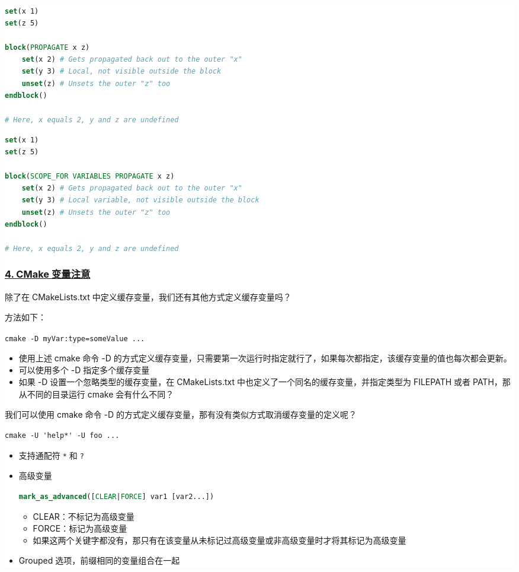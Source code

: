 ```cmake
set(x 1)
set(z 5)

block(PROPAGATE x z)
    set(x 2) # Gets propagated back out to the outer "x"
    set(y 3) # Local, not visible outside the block
    unset(z) # Unsets the outer "z" too
endblock()

# Here, x equals 2, y and z are undefined
```

```cmake
set(x 1)
set(z 5)

block(SCOPE_FOR VARIABLES PROPAGATE x z)
    set(x 2) # Gets propagated back out to the outer "x"
    set(y 3) # Local variable, not visible outside the block
    unset(z) # Unsets the outer "z" too
endblock()

# Here, x equals 2, y and z are undefined
```

### [4. CMake 变量注意](#)
除了在 CMakeLists.txt 中定义缓存变量，我们还有其他方式定义缓存变量吗？

方法如下：
```shell
cmake -D myVar:type=someValue ...
```
- 使用上述 cmake 命令 -D 的方式定义缓存变量，只需要第一次运行时指定就行了，如果每次都指定，该缓存变量的值也每次都会更新。
- 可以使用多个 -D 指定多个缓存变量
- 如果 -D 设置一个忽略类型的缓存变量，在 CMakeLists.txt 中也定义了一个同名的缓存变量，并指定类型为 FILEPATH 或者 PATH，那从不同的目录运行 cmake 会有什么不同？

我们可以使用 cmake 命令 -D 的方式定义缓存变量，那有没有类似方式取消缓存变量的定义呢？
```shell
cmake -U 'help*' -U foo ...
```
- 支持通配符 `*` 和 `?`

- 高级变量
  ```cmake
  mark_as_advanced([CLEAR|FORCE] var1 [var2...])
  ```
  - CLEAR：不标记为高级变量
  - FORCE：标记为高级变量
  - 如果这两个关键字都没有，那只有在该变量从未标记过高级变量或非高级变量时才将其标记为高级变量
- Grouped 选项，前缀相同的变量组合在一起
